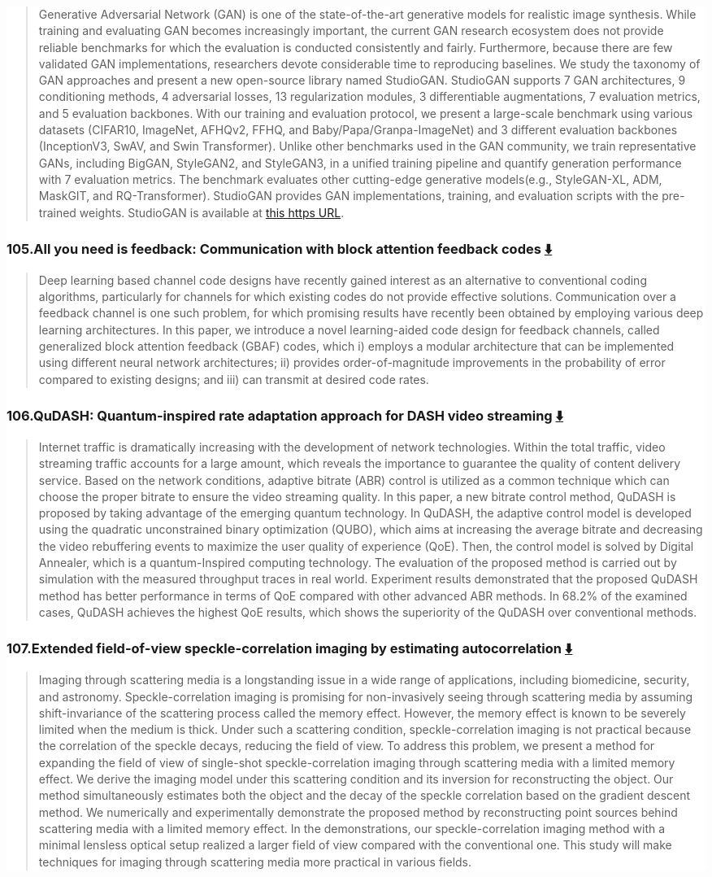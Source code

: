 >  Generative Adversarial Network (GAN) is one of the state-of-the-art generative models for realistic image synthesis. While training and evaluating GAN becomes increasingly important, the current GAN research ecosystem does not provide reliable benchmarks for which the evaluation is conducted consistently and fairly. Furthermore, because there are few validated GAN implementations, researchers devote considerable time to reproducing baselines. We study the taxonomy of GAN approaches and present a new open-source library named StudioGAN. StudioGAN supports 7 GAN architectures, 9 conditioning methods, 4 adversarial losses, 13 regularization modules, 3 differentiable augmentations, 7 evaluation metrics, and 5 evaluation backbones. With our training and evaluation protocol, we present a large-scale benchmark using various datasets (CIFAR10, ImageNet, AFHQv2, FFHQ, and Baby/Papa/Granpa-ImageNet) and 3 different evaluation backbones (InceptionV3, SwAV, and Swin Transformer). Unlike other benchmarks used in the GAN community, we train representative GANs, including BigGAN, StyleGAN2, and StyleGAN3, in a unified training pipeline and quantify generation performance with 7 evaluation metrics. The benchmark evaluates other cutting-edge generative models(e.g., StyleGAN-XL, ADM, MaskGIT, and RQ-Transformer). StudioGAN provides GAN implementations, training, and evaluation scripts with the pre-trained weights. StudioGAN is available at <a class="link-external link-https" href="https://github.com/POSTECH-CVLab/PyTorch-StudioGAN" rel="external noopener nofollow">this https URL</a>.      
### 105.All you need is feedback: Communication with block attention feedback codes  [ :arrow_down: ](https://arxiv.org/pdf/2206.09457.pdf)
>  Deep learning based channel code designs have recently gained interest as an alternative to conventional coding algorithms, particularly for channels for which existing codes do not provide effective solutions. Communication over a feedback channel is one such problem, for which promising results have recently been obtained by employing various deep learning architectures. In this paper, we introduce a novel learning-aided code design for feedback channels, called generalized block attention feedback (GBAF) codes, which i) employs a modular architecture that can be implemented using different neural network architectures; ii) provides order-of-magnitude improvements in the probability of error compared to existing designs; and iii) can transmit at desired code rates.      
### 106.QuDASH: Quantum-inspired rate adaptation approach for DASH video streaming  [ :arrow_down: ](https://arxiv.org/pdf/2206.09427.pdf)
>  Internet traffic is dramatically increasing with the development of network technologies. Within the total traffic, video streaming traffic accounts for a large amount, which reveals the importance to guarantee the quality of content delivery service. Based on the network conditions, adaptive bitrate (ABR) control is utilized as a common technique which can choose the proper bitrate to ensure the video streaming quality. In this paper, a new bitrate control method, QuDASH is proposed by taking advantage of the emerging quantum technology. In QuDASH, the adaptive control model is developed using the quadratic unconstrained binary optimization (QUBO), which aims at increasing the average bitrate and decreasing the video rebuffering events to maximize the user quality of experience (QoE). Then, the control model is solved by Digital Annealer, which is a quantum-Inspired computing technology. The evaluation of the proposed method is carried out by simulation with the measured throughput traces in real world. Experiment results demonstrated that the proposed QuDASH method has better performance in terms of QoE compared with other advanced ABR methods. In 68.2% of the examined cases, QuDASH achieves the highest QoE results, which shows the superiority of the QuDASH over conventional methods.      
### 107.Extended field-of-view speckle-correlation imaging by estimating autocorrelation  [ :arrow_down: ](https://arxiv.org/pdf/2206.09417.pdf)
>  Imaging through scattering media is a longstanding issue in a wide range of applications, including biomedicine, security, and astronomy. Speckle-correlation imaging is promising for non-invasively seeing through scattering media by assuming shift-invariance of the scattering process called the memory effect. However, the memory effect is known to be severely limited when the medium is thick. Under such a scattering condition, speckle-correlation imaging is not practical because the correlation of the speckle decays, reducing the field of view. To address this problem, we present a method for expanding the field of view of single-shot speckle-correlation imaging through scattering media with a limited memory effect. We derive the imaging model under this scattering condition and its inversion for reconstructing the object. Our method simultaneously estimates both the object and the decay of the speckle correlation based on the gradient descent method. We numerically and experimentally demonstrate the proposed method by reconstructing point sources behind scattering media with a limited memory effect. In the demonstrations, our speckle-correlation imaging method with a minimal lensless optical setup realized a larger field of view compared with the conventional one. This study will make techniques for imaging through scattering media more practical in various fields.      